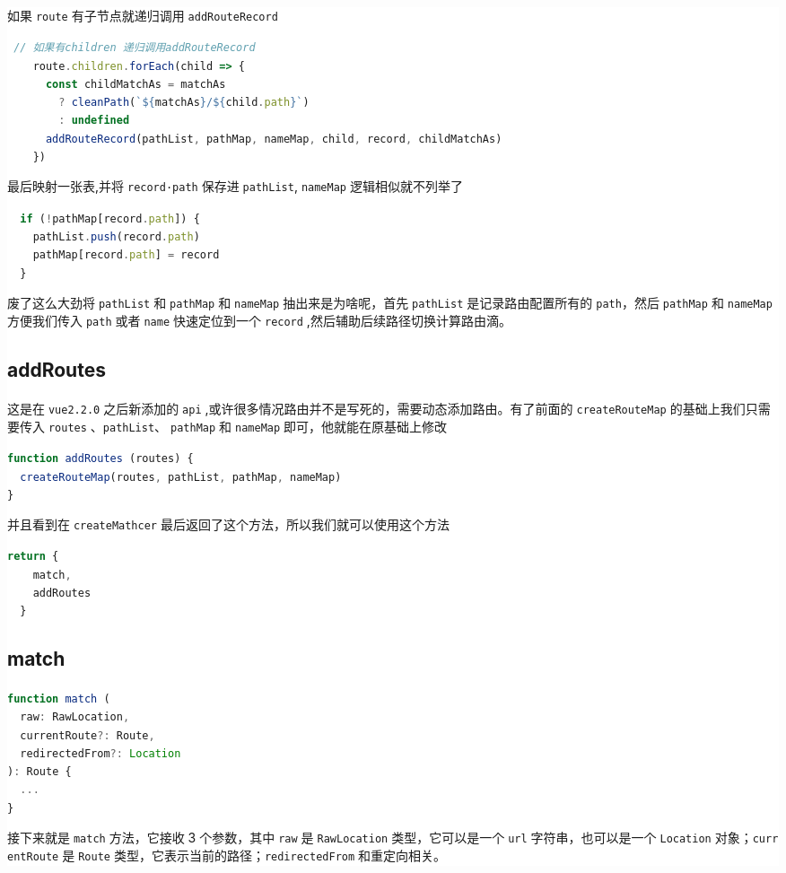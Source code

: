 如果 `route` 有子节点就递归调用 `addRouteRecord`
```js
 // 如果有children 递归调用addRouteRecord
    route.children.forEach(child => {
      const childMatchAs = matchAs
        ? cleanPath(`${matchAs}/${child.path}`)
        : undefined
      addRouteRecord(pathList, pathMap, nameMap, child, record, childMatchAs)
    })
```

最后映射一张表,并将 `record·path` 保存进 `pathList`, `nameMap` 逻辑相似就不列举了

```js
  if (!pathMap[record.path]) {
    pathList.push(record.path)
    pathMap[record.path] = record
  }
```

废了这么大劲将 `pathList` 和 `pathMap` 和 `nameMap` 抽出来是为啥呢，首先 `pathList` 是记录路由配置所有的 `path`，然后 `pathMap` 和 `nameMap` 方便我们传入 `path` 或者 `name` 快速定位到一个 `record` ,然后辅助后续路径切换计算路由滴。

## addRoutes

这是在 `vue2.2.0` 之后新添加的 `api` ,或许很多情况路由并不是写死的，需要动态添加路由。有了前面的 `createRouteMap` 的基础上我们只需要传入 `routes` 、`pathList`、 `pathMap` 和 `nameMap` 即可，他就能在原基础上修改

```js
function addRoutes (routes) {
  createRouteMap(routes, pathList, pathMap, nameMap)
}
```
并且看到在 `createMathcer` 最后返回了这个方法，所以我们就可以使用这个方法

```js
return {
    match,
    addRoutes
  }
```

## match

```js
function match (
  raw: RawLocation,
  currentRoute?: Route,
  redirectedFrom?: Location
): Route {
  ...
}
```

接下来就是 `match` 方法，它接收 3 个参数，其中 `raw` 是 `RawLocation` 类型，它可以是一个 `url` 字符串，也可以是一个 `Location` 对象；`currentRoute` 是 `Route` 类型，它表示当前的路径；`redirectedFrom` 和重定向相关。
